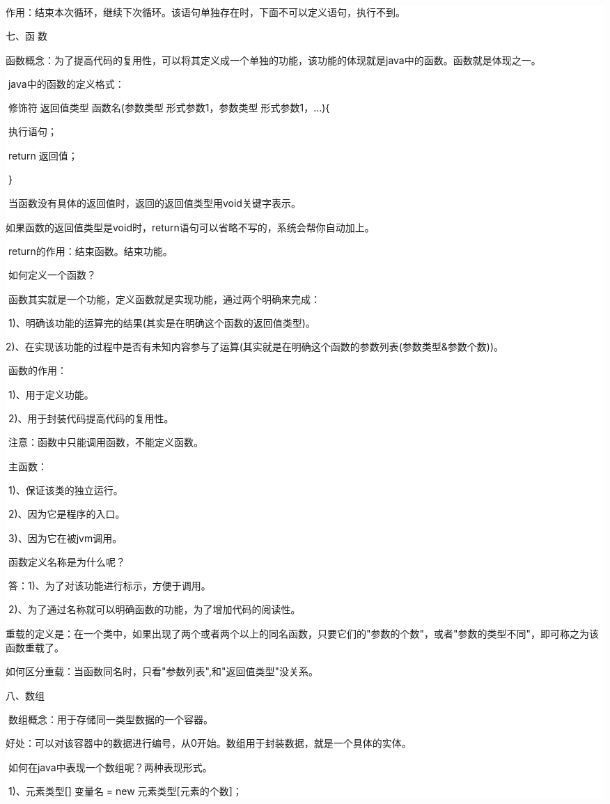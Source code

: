 ​		作用：结束本次循环，继续下次循环。该语句单独存在时，下面不可以定义语句，执行不到。

七、函 数

​	函数概念：为了提高代码的复用性，可以将其定义成一个单独的功能，该功能的体现就是java中的函数。函数就是体现之一。

​	java中的函数的定义格式：

​		修饰符 返回值类型 函数名(参数类型 形式参数1，参数类型 形式参数1，…){

​			执行语句；

​			return 返回值；

​		}

​	当函数没有具体的返回值时，返回的返回值类型用void关键字表示。

​	如果函数的返回值类型是void时，return语句可以省略不写的，系统会帮你自动加上。

​	return的作用：结束函数。结束功能。

​	如何定义一个函数？

​	函数其实就是一个功能，定义函数就是实现功能，通过两个明确来完成：

​		1)、明确该功能的运算完的结果(其实是在明确这个函数的返回值类型)。

​		2)、在实现该功能的过程中是否有未知内容参与了运算(其实就是在明确这个函数的参数列表(参数类型&参数个数))。

​	函数的作用：

​		1)、用于定义功能。

​		2)、用于封装代码提高代码的复用性。

​	注意：函数中只能调用函数，不能定义函数。

​	主函数：

​		1)、保证该类的独立运行。

​		2)、因为它是程序的入口。

​		3)、因为它在被jvm调用。

​	函数定义名称是为什么呢？

​		答：1)、为了对该功能进行标示，方便于调用。

​			 2)、为了通过名称就可以明确函数的功能，为了增加代码的阅读性。

​	重载的定义是：在一个类中，如果出现了两个或者两个以上的同名函数，只要它们的"参数的个数"，或者"参数的类型不同"，即可称之为该函数重载了。

​	如何区分重载：当函数同名时，只看"参数列表",和"返回值类型"没关系。

八、数组

​	数组概念：用于存储同一类型数据的一个容器。

​	好处：可以对该容器中的数据进行编号，从0开始。数组用于封装数据，就是一个具体的实体。

​	如何在java中表现一个数组呢？两种表现形式。

​		1)、元素类型[] 变量名 = new 元素类型[元素的个数]；

